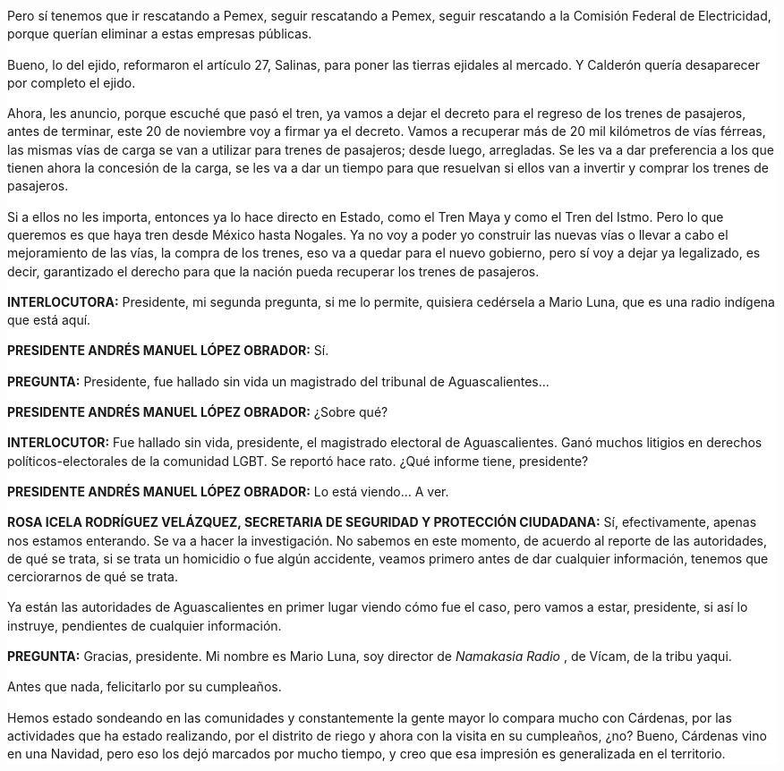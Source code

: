 Pero sí tenemos que ir rescatando a Pemex, seguir rescatando a Pemex, seguir
rescatando a la Comisión Federal de Electricidad, porque querían eliminar a
estas empresas públicas.

Bueno, lo del ejido, reformaron el artículo 27, Salinas, para poner las
tierras ejidales al mercado. Y Calderón quería desaparecer por completo el
ejido.

Ahora, les anuncio, porque escuché que pasó el tren, ya vamos a dejar el
decreto para el regreso de los trenes de pasajeros, antes de terminar, este 20
de noviembre voy a firmar ya el decreto. Vamos a recuperar más de 20 mil
kilómetros de vías férreas, las mismas vías de carga se van a utilizar para
trenes de pasajeros; desde luego, arregladas. Se les va a dar preferencia a
los que tienen ahora la concesión de la carga, se les va a dar un tiempo para
que resuelvan si ellos van a invertir y comprar los trenes de pasajeros.

Si a ellos no les importa, entonces ya lo hace directo en Estado, como el Tren
Maya y como el Tren del Istmo. Pero lo que queremos es que haya tren desde
México hasta Nogales. Ya no voy a poder yo construir las nuevas vías o llevar
a cabo el mejoramiento de las vías, la compra de los trenes, eso va a quedar
para el nuevo gobierno, pero sí voy a dejar ya legalizado, es decir,
garantizado el derecho para que la nación pueda recuperar los trenes de
pasajeros.

**INTERLOCUTORA:** Presidente, mi segunda pregunta, si me lo permite, quisiera
cedérsela a Mario Luna, que es una radio indígena que está aquí.

**PRESIDENTE ANDRÉS MANUEL LÓPEZ OBRADOR:** Sí.

**PREGUNTA:** Presidente, fue hallado sin vida un magistrado del tribunal de
Aguascalientes…

**PRESIDENTE ANDRÉS MANUEL LÓPEZ OBRADOR:** ¿Sobre qué?

**INTERLOCUTOR:** Fue hallado sin vida, presidente, el magistrado electoral de
Aguascalientes. Ganó muchos litigios en derechos políticos-electorales de la
comunidad LGBT. Se reportó hace rato. ¿Qué informe tiene, presidente?

**PRESIDENTE ANDRÉS MANUEL LÓPEZ OBRADOR:** Lo está viendo… A ver.

**ROSA ICELA RODRÍGUEZ VELÁZQUEZ, SECRETARIA DE SEGURIDAD Y PROTECCIÓN
CIUDADANA:** Sí, efectivamente, apenas nos estamos enterando. Se va a hacer la
investigación. No sabemos en este momento, de acuerdo al reporte de las
autoridades, de qué se trata, si se trata un homicidio o fue algún accidente,
veamos primero antes de dar cualquier información, tenemos que cerciorarnos de
qué se trata.

Ya están las autoridades de Aguascalientes en primer lugar viendo cómo fue el
caso, pero vamos a estar, presidente, si así lo instruye, pendientes de
cualquier información.

**PREGUNTA:** Gracias, presidente. Mi nombre es Mario Luna, soy director de
_Namakasia Radio_ , de Vícam, de la tribu yaqui.

Antes que nada, felicitarlo por su cumpleaños.

Hemos estado sondeando en las comunidades y constantemente la gente mayor lo
compara mucho con Cárdenas, por las actividades que ha estado realizando, por
el distrito de riego y ahora con la visita en su cumpleaños, ¿no? Bueno,
Cárdenas vino en una Navidad, pero eso los dejó marcados por mucho tiempo, y
creo que esa impresión es generalizada en el territorio.
